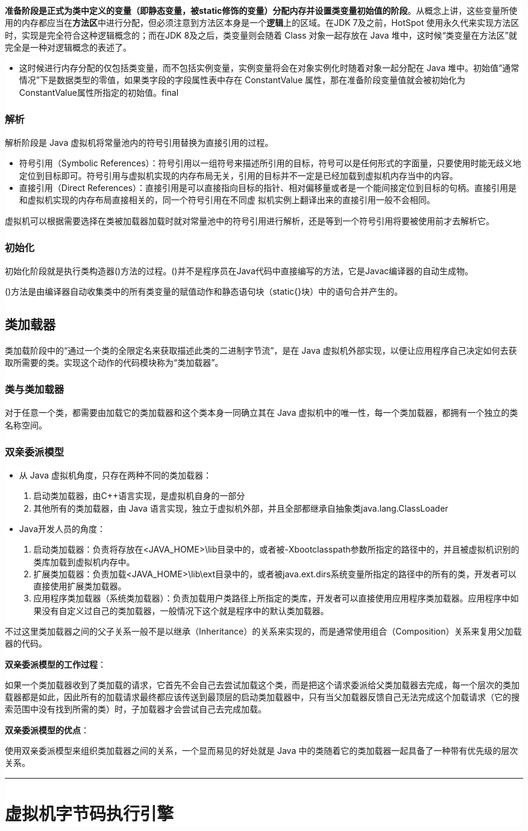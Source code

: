 **准备阶段是正式为类中定义的变量（即静态变量，被static修饰的变量）分配内存并设置类变量初始值的阶段**。从概念上讲，这些变量所使用的内存都应当在**方法区**中进行分配，但必须注意到方法区本身是一个**逻辑**上的区域。在JDK 7及之前，HotSpot 使用永久代来实现方法区时，实现是完全符合这种逻辑概念的；而在JDK 8及之后，类变量则会随着 Class 对象一起存放在 Java 堆中，这时候“类变量在方法区”就完全是一种对逻辑概念的表述了。

* 这时候进行内存分配的仅包括类变量，而不包括实例变量，实例变量将会在对象实例化时随着对象一起分配在 Java 堆中。初始值“通常情况”下是数据类型的零值，如果类字段的字段属性表中存在 ConstantValue 属性，那在准备阶段变量值就会被初始化为ConstantValue属性所指定的初始值。final

### 解析

解析阶段是 Java 虚拟机将常量池内的符号引用替换为直接引用的过程。

* 符号引用（Symbolic References）：符号引用以一组符号来描述所引用的目标，符号可以是任何形式的字面量，只要使用时能无歧义地定位到目标即可。符号引用与虚拟机实现的内存布局无关，引用的目标并不一定是已经加载到虚拟机内存当中的内容。
* 直接引用（Direct References）：直接引用是可以直接指向目标的指针、相对偏移量或者是一个能间接定位到目标的句柄。直接引用是和虚拟机实现的内存布局直接相关的，同一个符号引用在不同虚 拟机实例上翻译出来的直接引用一般不会相同。

虚拟机可以根据需要选择在类被加载器加载时就对常量池中的符号引用进行解析，还是等到一个符号引用将要被使用前才去解析它。

### 初始化

初始化阶段就是执行类构造器<clinit>()方法的过程。<clinit>()并不是程序员在Java代码中直接编写的方法，它是Javac编译器的自动生成物。

<clinit>()方法是由编译器自动收集类中的所有类变量的赋值动作和静态语句块（static{}块）中的语句合并产生的。

## 类加载器

类加载阶段中的“通过一个类的全限定名来获取描述此类的二进制字节流”，是在 Java 虚拟机外部实现，以便让应用程序自己决定如何去获取所需要的类。实现这个动作的代码模块称为“类加载器”。

### 类与类加载器

对于任意一个类，都需要由加载它的类加载器和这个类本身一同确立其在 Java 虚拟机中的唯一性，每一个类加载器，都拥有一个独立的类名称空间。

### 双亲委派模型

* 从 Java 虚拟机角度，只存在两种不同的类加载器：
  1. 启动类加载器，由C++语言实现，是虚拟机自身的一部分
  2. 其他所有的类加载器，由 Java 语言实现，独立于虚拟机外部，并且全部都继承自抽象类java.lang.ClassLoader

* Java开发人员的角度：
  1. 启动类加载器：负责将存放在<JAVA_HOME>\lib目录中的，或者被-Xbootclasspath参数所指定的路径中的，并且被虚拟机识别的类库加载到虚拟机内存中。
  2. 扩展类加载器：负责加载<JAVA_HOME>\lib\ext目录中的，或者被java.ext.dirs系统变量所指定的路径中的所有的类，开发者可以直接使用扩展类加载器。
  3. 应用程序类加载器（系统类加载器）：负责加载用户类路径上所指定的类库，开发者可以直接使用应用程序类加载器。应用程序中如果没有自定义过自己的类加载器，一般情况下这个就是程序中的默认类加载器。

不过这里类加载器之间的父子关系一般不是以继承（Inheritance）的关系来实现的，而是通常使用组合（Composition）关系来复用父加载器的代码。

**双亲委派模型的工作过程**：

如果一个类加载器收到了类加载的请求，它首先不会自己去尝试加载这个类，而是把这个请求委派给父类加载器去完成，每一个层次的类加载器都是如此，因此所有的加载请求最终都应该传送到最顶层的启动类加载器中，只有当父加载器反馈自己无法完成这个加载请求（它的搜索范围中没有找到所需的类）时，子加载器才会尝试自己去完成加载。

**双亲委派模型的优点**：

使用双亲委派模型来组织类加载器之间的关系，一个显而易见的好处就是 Java 中的类随着它的类加载器一起具备了一种带有优先级的层次关系。

***

# 虚拟机字节码执行引擎

